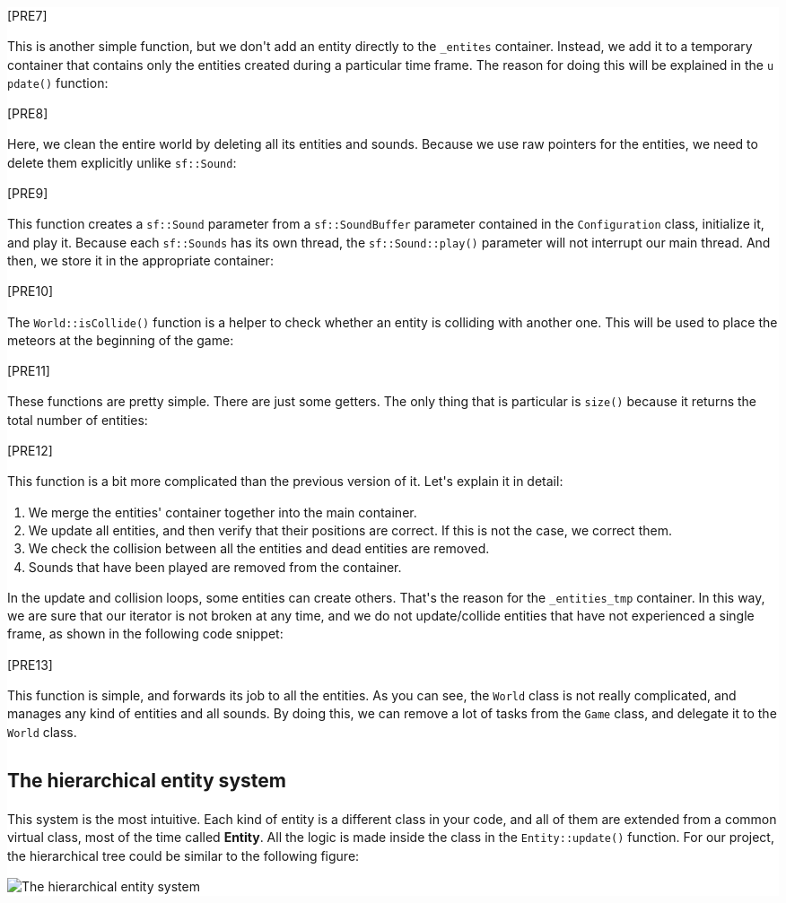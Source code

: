 [PRE7]

This is another simple function, but we don't add an entity directly to the `_entites` container. Instead, we add it to a temporary container that contains only the entities created during a particular time frame. The reason for doing this will be explained in the `update()` function:

[PRE8]

Here, we clean the entire world by deleting all its entities and sounds. Because we use raw pointers for the entities, we need to delete them explicitly unlike `sf::Sound`:

[PRE9]

This function creates a `sf::Sound` parameter from a `sf::SoundBuffer` parameter contained in the `Configuration` class, initialize it, and play it. Because each `sf::Sounds` has its own thread, the `sf::Sound::play()` parameter will not interrupt our main thread. And then, we store it in the appropriate container:

[PRE10]

The `World::isCollide()` function is a helper to check whether an entity is colliding with another one. This will be used to place the meteors at the beginning of the game:

[PRE11]

These functions are pretty simple. There are just some getters. The only thing that is particular is `size()` because it returns the total number of entities:

[PRE12]

This function is a bit more complicated than the previous version of it. Let's explain it in detail:

1.  We merge the entities' container together into the main container.
2.  We update all entities, and then verify that their positions are correct. If this is not the case, we correct them.
3.  We check the collision between all the entities and dead entities are removed.
4.  Sounds that have been played are removed from the container.

In the update and collision loops, some entities can create others. That's the reason for the `_entities_tmp` container. In this way, we are sure that our iterator is not broken at any time, and we do not update/collide entities that have not experienced a single frame, as shown in the following code snippet:

[PRE13]

This function is simple, and forwards its job to all the entities. As you can see, the `World` class is not really complicated, and manages any kind of entities and all sounds. By doing this, we can remove a lot of tasks from the `Game` class, and delegate it to the `World` class.

## The hierarchical entity system

This system is the most intuitive. Each kind of entity is a different class in your code, and all of them are extended from a common virtual class, most of the time called **Entity**. All the logic is made inside the class in the `Entity::update()` function. For our project, the hierarchical tree could be similar to the following figure:

![The hierarchical entity system](img/8477OS_03_01.jpg)
